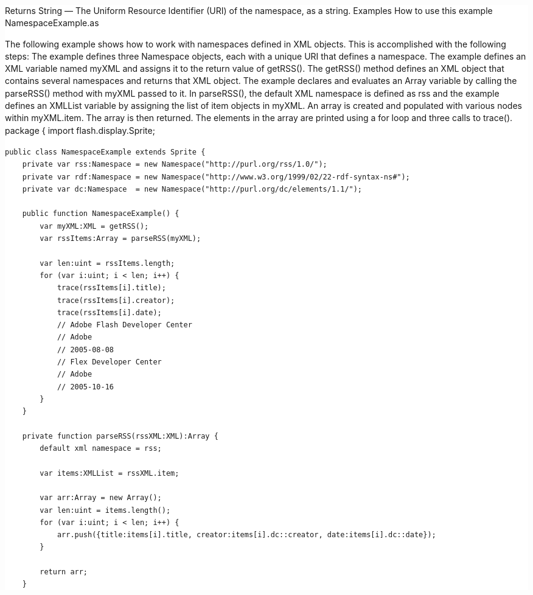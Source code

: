 Returns
String — The Uniform Resource Identifier (URI) of the namespace, as a string.
Examples How to use this example
NamespaceExample.as

The following example shows how to work with namespaces defined in XML objects. This is accomplished with the following steps:
The example defines three Namespace objects, each with a unique URI that defines a namespace.
The example defines an XML variable named myXML and assigns it to the return value of getRSS(). The getRSS() method defines an XML object that contains several namespaces and returns that XML object.
The example declares and evaluates an Array variable by calling the parseRSS() method with myXML passed to it. In parseRSS(), the default XML namespace is defined as rss and the example defines an XMLList variable by assigning the list of item objects in myXML. An array is created and populated with various nodes within myXML.item. The array is then returned.
The elements in the array are printed using a for loop and three calls to trace().
package {
    import flash.display.Sprite;

    public class NamespaceExample extends Sprite {
        private var rss:Namespace = new Namespace("http://purl.org/rss/1.0/");
        private var rdf:Namespace = new Namespace("http://www.w3.org/1999/02/22-rdf-syntax-ns#");
        private var dc:Namespace  = new Namespace("http://purl.org/dc/elements/1.1/");

        public function NamespaceExample() {
            var myXML:XML = getRSS();
            var rssItems:Array = parseRSS(myXML);

            var len:uint = rssItems.length;
            for (var i:uint; i < len; i++) {
                trace(rssItems[i].title);
                trace(rssItems[i].creator);
                trace(rssItems[i].date);
                // Adobe Flash Developer Center
                // Adobe
                // 2005-08-08
                // Flex Developer Center
                // Adobe
                // 2005-10-16                
            }
        }

        private function parseRSS(rssXML:XML):Array {
            default xml namespace = rss;

            var items:XMLList = rssXML.item;

            var arr:Array = new Array();            
            var len:uint = items.length();
            for (var i:uint; i < len; i++) {
                arr.push({title:items[i].title, creator:items[i].dc::creator, date:items[i].dc::date});
            }

            return arr;
        }
